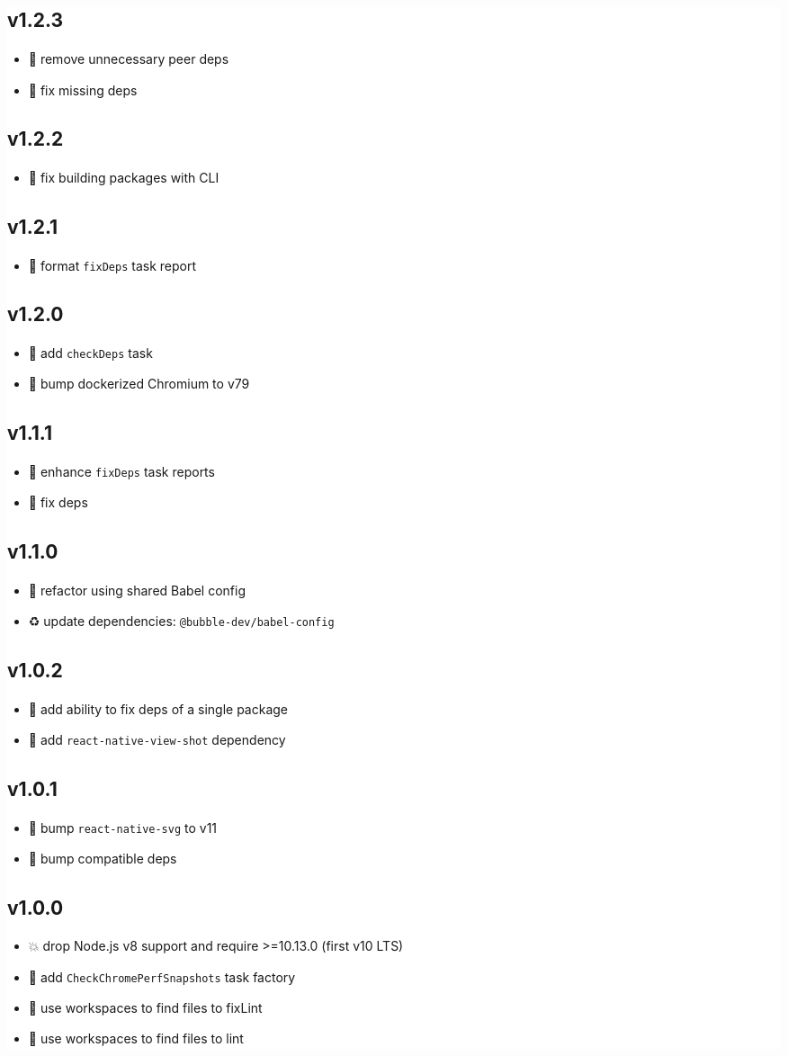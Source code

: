 ## v1.2.3

* 🐞 remove unnecessary peer deps

* 🐞 fix missing deps

## v1.2.2

* 🐞 fix building packages with CLI

## v1.2.1

* 🐞 format `fixDeps` task report

## v1.2.0

* 🌱 add `checkDeps` task

* 🐞 bump dockerized Chromium to v79

## v1.1.1

* 🐞 enhance `fixDeps` task reports

* 🐞 fix deps

## v1.1.0

* 🐞 refactor using shared Babel config

* ♻️ update dependencies: `@bubble-dev/babel-config`

## v1.0.2

* 🐞 add ability to fix deps of a single package

* 🐞 add `react-native-view-shot` dependency

## v1.0.1

* 🐞 bump `react-native-svg` to v11

* 🐞 bump compatible deps

## v1.0.0

* 💥 drop Node.js v8 support and require >=10.13.0 (first v10 LTS)

* 🌱 add `CheckChromePerfSnapshots` task factory

* 🐞 use workspaces to find files to fixLint

* 🐞 use workspaces to find files to lint

